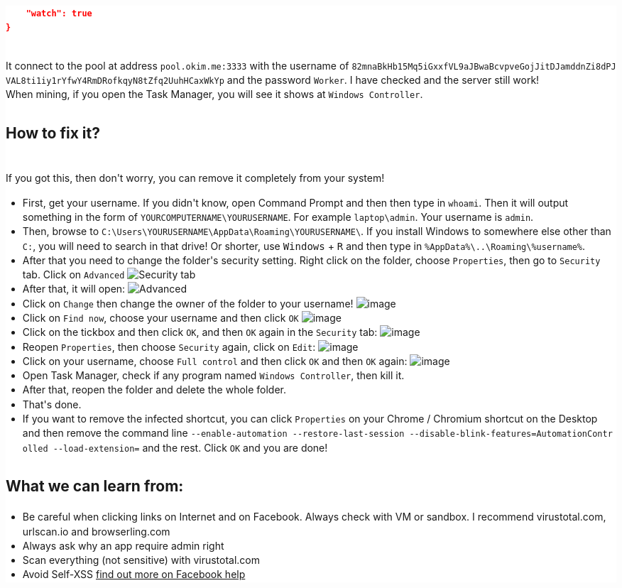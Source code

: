 ```json
    "watch": true
}
```
<br> It connect to the pool at address `pool.okim.me:3333` with the username of `82mnaBkHb15Mq5iGxxfVL9aJBwaBcvpveGojJitDJamddnZi8dPJVAL8ti1iy1rYfwY4RmDRofkqyN8tZfq2UuhHCaxWkYp` and the password `Worker`. I have checked and the server still work!
<br> When mining, if you open the Task Manager, you will see it shows at `Windows Controller`.

## How to fix it?
<br> If you got this, then don't worry, you can remove it completely from your system!
- First, get your username. If you didn't know, open Command Prompt and then then type in `whoami`. Then it will output something in the form of `YOURCOMPUTERNAME\YOURUSERNAME`. For example `laptop\admin`. Your username is `admin`.
- Then, browse to `C:\Users\YOURUSERNAME\AppData\Roaming\YOURUSERNAME\`. If you install Windows to somewhere else other than `C:`, you will need to search in that drive! Or shorter, use <kbd>Windows</kbd> + <kbd>R</kbd> and then type in `%AppData%\..\Roaming\%username%`.
- After that you need to change the folder's security setting. Right click on the folder, choose `Properties`, then go to `Security` tab. Click on `Advanced`
![Security tab](https://user-images.githubusercontent.com/68118236/146683639-5e56a32c-514a-45cf-b680-47e6a13b285f.png)
- After that, it will open:
![Advanced](https://user-images.githubusercontent.com/68118236/146683727-f5ff84f2-b69c-438b-854b-aad512064215.png)
- Click on `Change` then change the owner of the folder to your username!
![image](https://user-images.githubusercontent.com/68118236/146683795-27a518eb-0904-4a0f-ad70-671fa71b1208.png)
- Click on `Find now`, choose your username and then click `OK`
![image](https://user-images.githubusercontent.com/68118236/146683841-106e07cc-678e-4b77-94b4-181560414082.png)
- Click on the tickbox and then click `OK`, and then `OK` again in the `Security` tab:
![image](https://user-images.githubusercontent.com/68118236/146683876-0e06fc44-2325-4c6f-87a1-05484ca8afdf.png)
- Reopen `Properties`, then choose `Security` again, click on `Edit`:
![image](https://user-images.githubusercontent.com/68118236/146683957-9095f0d9-25cc-4571-be38-2521223200eb.png)
- Click on your username, choose `Full control` and then click `OK` and then `OK` again:
![image](https://user-images.githubusercontent.com/68118236/146684032-dec80077-6740-4dc5-9aed-0923fbf95995.png)
- Open Task Manager, check if any program named `Windows Controller`, then kill it.
- After that, reopen the folder and delete the whole folder.
- That's done.
- If you want to remove the infected shortcut, you can click `Properties` on your Chrome / Chromium shortcut on the Desktop and then remove the command line `--enable-automation --restore-last-session --disable-blink-features=AutomationControlled --load-extension=` and the rest. Click `OK` and you are done!

## What we can learn from:
- Be careful when clicking links on Internet and on Facebook. Always check with VM or sandbox. I recommend virustotal.com, urlscan.io and browserling.com
- Always ask why an app require admin right
- Scan everything (not sensitive) with virustotal.com
- Avoid Self-XSS [find out more on Facebook help](https://www.facebook.com/help/246962205475854)

